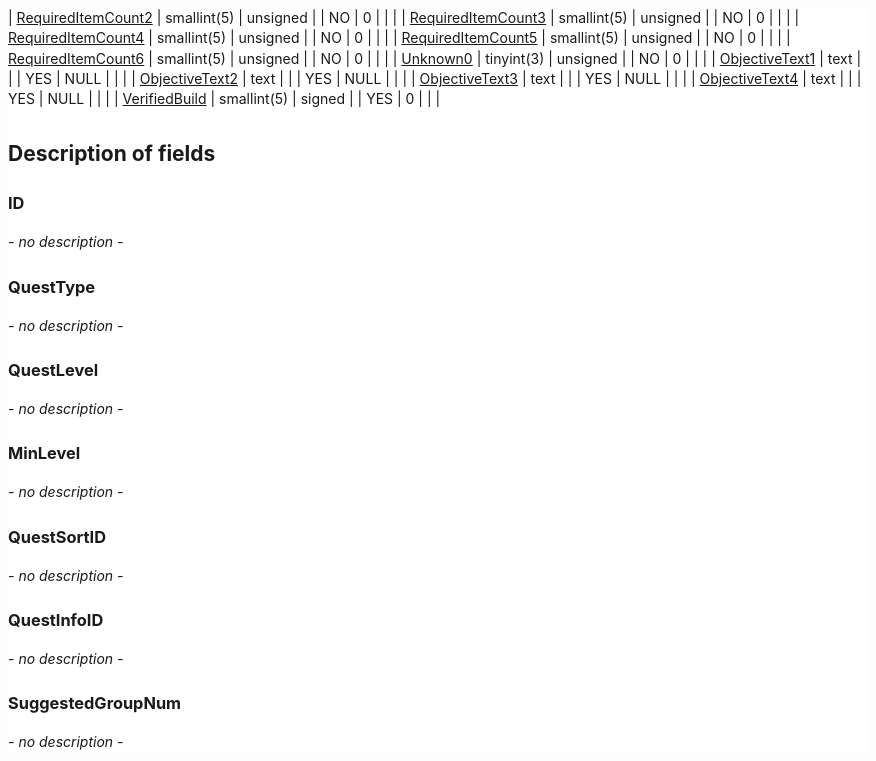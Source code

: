 | [RequiredItemCount2](#requireditemcount2) | smallint(5) | unsigned |  | NO | 0 |  |  |
| [RequiredItemCount3](#requireditemcount3) | smallint(5) | unsigned |  | NO | 0 |  |  |
| [RequiredItemCount4](#requireditemcount4) | smallint(5) | unsigned |  | NO | 0 |  |  |
| [RequiredItemCount5](#requireditemcount5) | smallint(5) | unsigned |  | NO | 0 |  |  |
| [RequiredItemCount6](#requireditemcount6) | smallint(5) | unsigned |  | NO | 0 |  |  |
| [Unknown0](#unknown0) | tinyint(3) | unsigned |  | NO | 0 |  |  |
| [ObjectiveText1](#objectivetext1) | text |  |  | YES | NULL |  |  |
| [ObjectiveText2](#objectivetext2) | text |  |  | YES | NULL |  |  |
| [ObjectiveText3](#objectivetext3) | text |  |  | YES | NULL |  |  |
| [ObjectiveText4](#objectivetext4) | text |  |  | YES | NULL |  |  |
| [VerifiedBuild](#verifiedbuild) | smallint(5) | signed |  | YES | 0 |  |  |
&nbsp;
## Description of fields

### ID
*- no description -*
&nbsp;

### QuestType
*- no description -*
&nbsp;

### QuestLevel
*- no description -*
&nbsp;

### MinLevel
*- no description -*
&nbsp;

### QuestSortID
*- no description -*
&nbsp;

### QuestInfoID
*- no description -*
&nbsp;

### SuggestedGroupNum
*- no description -*
&nbsp;
